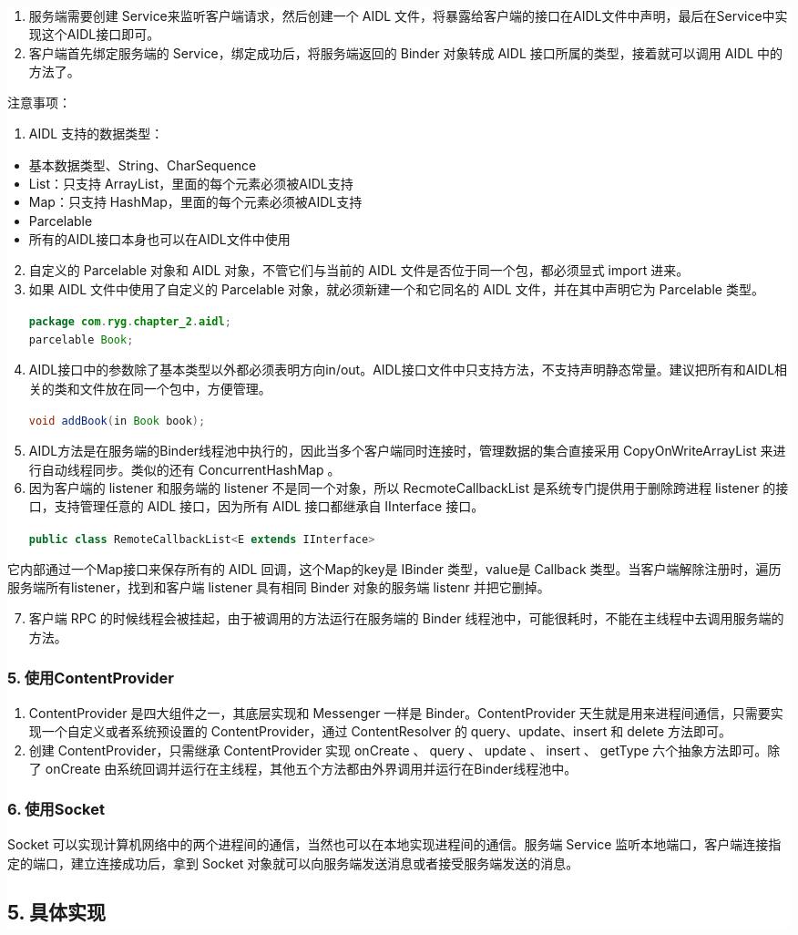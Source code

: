 1. 服务端需要创建 Service来监听客户端请求，然后创建一个 AIDL
   文件，将暴露给客户端的接口在AIDL文件中声明，最后在Service中实现这个AIDL接口即可。
2. 客户端首先绑定服务端的 Service，绑定成功后，将服务端返回的 Binder 对象转成 AIDL 接口所属的类型，接着就可以调用
   AIDL 中的方法了。

注意事项：

1. AIDL 支持的数据类型：

- 基本数据类型、String、CharSequence
- List：只支持 ArrayList，里面的每个元素必须被AIDL支持
- Map：只支持 HashMap，里面的每个元素必须被AIDL支持
- Parcelable
- 所有的AIDL接口本身也可以在AIDL文件中使用

2. 自定义的 Parcelable 对象和 AIDL 对象，不管它们与当前的 AIDL 文件是否位于同一个包，都必须显式 import
   进来。
3. 如果 AIDL 文件中使用了自定义的 Parcelable 对象，就必须新建一个和它同名的 AIDL 文件，并在其中声明它为
   Parcelable 类型。
   ```Java
   package com.ryg.chapter_2.aidl;
   parcelable Book;
   ```
4. AIDL接口中的参数除了基本类型以外都必须表明方向in/out。AIDL接口文件中只支持方法，不支持声明静态常量。建议把所有和AIDL相关的类和文件放在同一个包中，方便管理。
   ```Java
   void addBook(in Book book);
   ```
5. AIDL方法是在服务端的Binder线程池中执行的，因此当多个客户端同时连接时，管理数据的集合直接采用
   CopyOnWriteArrayList 来进行自动线程同步。类似的还有 ConcurrentHashMap 。
6. 因为客户端的 listener 和服务端的 listener 不是同一个对象，所以 RecmoteCallbackList 是系统专门提供用于删除跨进程
   listener 的接口，支持管理任意的 AIDL 接口，因为所有 AIDL 接口都继承自 IInterface 接口。
   ```Java
   public class RemoteCallbackList<E extends IInterface>
   ```

它内部通过一个Map接口来保存所有的 AIDL 回调，这个Map的key是 IBinder 类型，value是 Callback
类型。当客户端解除注册时，遍历服务端所有listener，找到和客户端 listener 具有相同 Binder 对象的服务端
listenr 并把它删掉。

7. 客户端 RPC 的时候线程会被挂起，由于被调用的方法运行在服务端的 Binder 线程池中，可能很耗时，不能在主线程中去调用服务端的方法。

### 5. 使用ContentProvider

1. ContentProvider 是四大组件之一，其底层实现和 Messenger 一样是 Binder。ContentProvider
   天生就是用来进程间通信，只需要实现一个自定义或者系统预设置的 ContentProvider，通过 ContentResolver
   的 query、update、insert 和 delete 方法即可。
2. 创建 ContentProvider，只需继承 ContentProvider 实现 onCreate 、 query 、 update 、 insert 、 getType
   六个抽象方法即可。除了 onCreate 由系统回调并运行在主线程，其他五个方法都由外界调用并运行在Binder线程池中。

### 6. 使用Socket

Socket 可以实现计算机网络中的两个进程间的通信，当然也可以在本地实现进程间的通信。服务端 Service
监听本地端口，客户端连接指定的端口，建立连接成功后，拿到 Socket 对象就可以向服务端发送消息或者接受服务端发送的消息。

## 5. 具体实现
